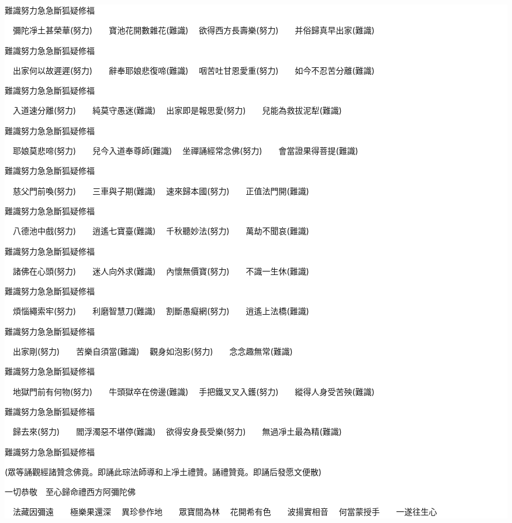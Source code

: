 難識努力急急斷狐疑修福

　彌陀凈土甚榮華(努力)　　寶池花開數雜花(難識)
　欲得西方長壽樂(努力)　　并俗歸真早出家(難識)　

難識努力急急斷狐疑修福

　出家何以故遲遲(努力)　　辭奉耶娘悲復啼(難識)
　咽苦吐甘恩愛重(努力)　　如今不忍苦分離(難識)　

難識努力急急斷狐疑修福

　入道速分離(努力)　　純莫守愚迷(難識)
　出家即是報思愛(努力)　　兒能為救拔泥犁(難識)　

難識努力急急斷狐疑修福

　耶娘莫悲啼(努力)　　兒今入道奉尊師(難識)
　坐禪誦經常念佛(努力)　　會當證果得菩提(難識)　

難識努力急急斷狐疑修福

　慈父門前喚(努力)　　三車與子期(難識)
　速來歸本國(努力)　　正值法門開(難識)　

難識努力急急斷狐疑修福

　八德池中戲(努力)　　逍遙七寶臺(難識)
　千秋聽妙法(努力)　　萬劫不聞哀(難識)　

難識努力急急斷狐疑修福

　諸佛在心頭(努力)　　迷人向外求(難識)
　內懷無價寶(努力)　　不識一生休(難識)　

難識努力急急斷狐疑修福

　煩惱繩索牢(努力)　　利磨智慧刀(難識)
　割斷愚癡網(努力)　　逍遙上法橋(難識)　

難識努力急急斷狐疑修福

　出家剛(努力)　　苦樂自須當(難識)
　觀身如泡影(努力)　　念念趣無常(難識)　

難識努力急急斷狐疑修福

　地獄門前有何物(努力)　　牛頭獄卒在傍邊(難識)
　手把鐵叉叉入鑊(努力)　　縱得人身受苦殃(難識)　

難識努力急急斷狐疑修福

　歸去來(努力)　　閻浮濁惡不堪停(難識)
　欲得安身長受樂(努力)　　無過凈土最為精(難識)　

難識努力急急斷狐疑修福

(眾等誦觀經諸贊念佛竟。即誦此琮法師導和上凈土禮贊。誦禮贊竟。即誦后發愿文便散)

一切恭敬　至心歸命禮西方阿彌陀佛

　法藏因彌遠　　極樂果還深
　異珍參作地　　眾寶間為林
　花開希有色　　波揚實相音
　何當蒙授手　　一遂往生心　

